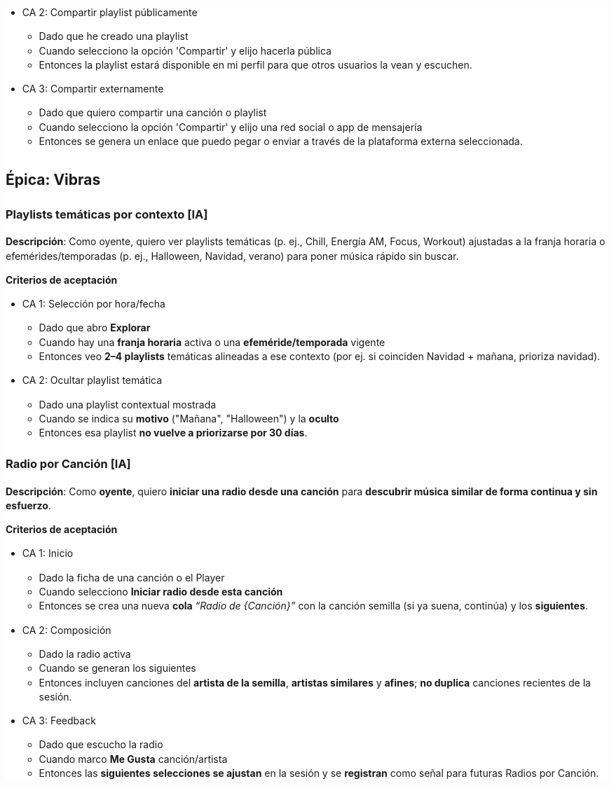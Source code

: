 - CA 2: Compartir playlist públicamente
  - Dado que he creado una playlist
  - Cuando selecciono la opción 'Compartir' y elijo hacerla pública
  - Entonces la playlist estará disponible en mi perfil para que otros usuarios la vean y escuchen.

- CA 3: Compartir externamente
  - Dado que quiero compartir una canción o playlist
  - Cuando selecciono la opción 'Compartir' y elijo una red social o app de mensajería
  - Entonces se genera un enlace que puedo pegar o enviar a través de la plataforma externa seleccionada.

## Épica: Vibras

### Playlists temáticas por contexto [IA]



**Descripción**: Como oyente, quiero ver playlists temáticas (p. ej., Chill, Energía AM, Focus, Workout) ajustadas a la franja horaria o efemérides/temporadas (p. ej., Halloween, Navidad, verano) para poner música rápido sin buscar.

**Criterios de aceptación**

- CA 1: Selección por hora/fecha
  - Dado que abro **Explorar**
  - Cuando hay una **franja horaria** activa o una **efeméride/temporada** vigente
  - Entonces veo **2–4 playlists** temáticas alineadas a ese contexto (por ej. si coinciden Navidad + mañana, prioriza navidad).

- CA 2: Ocultar playlist temática
  - Dado una playlist contextual mostrada
  - Cuando se indica su **motivo** ("Mañana", "Halloween") y la **oculto**
  - Entonces esa playlist **no vuelve a priorizarse por 30 días**.

### Radio por Canción \[IA]



**Descripción**: Como **oyente**, quiero **iniciar una radio desde una canción** para **descubrir música similar de forma continua y sin esfuerzo**.

**Criterios de aceptación**

- CA 1: Inicio
  - Dado la ficha de una canción o el Player
  - Cuando selecciono **Iniciar radio desde esta canción**
  - Entonces se crea una nueva **cola** *“Radio de {Canción}”* con la canción semilla (si ya suena, continúa) y los **siguientes**.

- CA 2: Composición
  - Dado la radio activa
  - Cuando se generan los siguientes
  - Entonces incluyen canciones del **artista de la semilla**, **artistas similares** y **afines**; **no duplica** canciones recientes de la sesión.

- CA 3: Feedback
  - Dado que escucho la radio
  - Cuando marco **Me Gusta** canción/artista
  - Entonces las **siguientes selecciones se ajustan** en la sesión y se **registran** como señal para futuras Radios por Canción.
